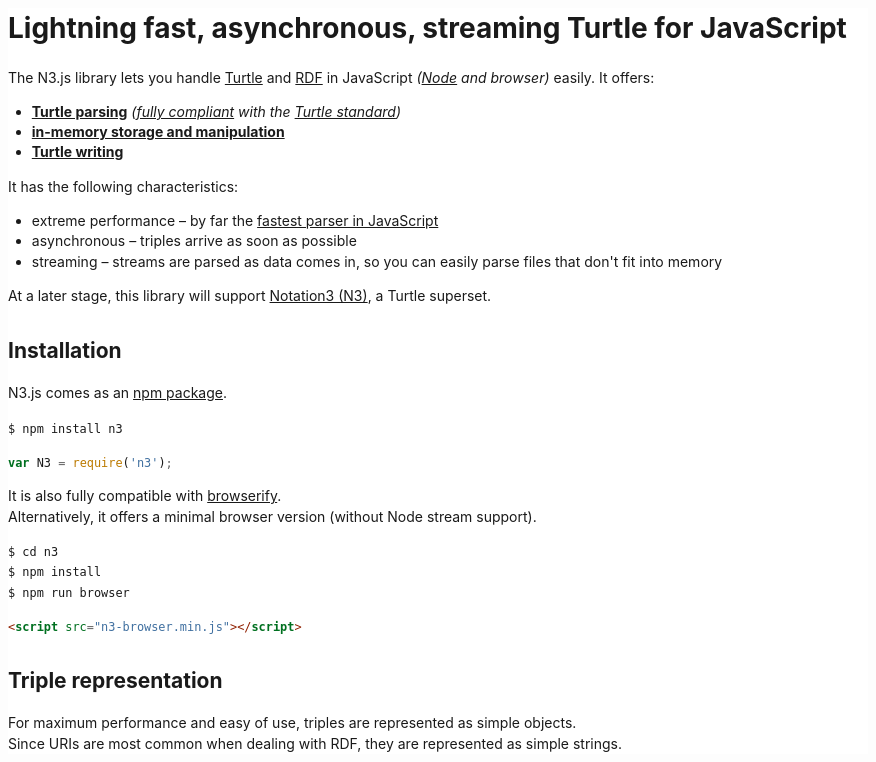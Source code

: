 # Lightning fast, asynchronous, streaming Turtle for JavaScript

The N3.js library lets you handle [Turtle](http://www.w3.org/TR/turtle/) and [RDF](http://www.w3.org/TR/rdf-primer/) in JavaScript _([Node](http://nodejs.org/) and browser)_ easily.
It offers:

- [**Turtle parsing**](#parsing) _([fully compliant](https://github.com/RubenVerborgh/N3.js/tree/master/spec) with the [Turtle standard](http://www.w3.org/TR/turtle/))_
- [**in-memory storage and manipulation**](#storing)
- [**Turtle writing**](#writing)

It has the following characteristics:
- extreme performance – by far the [fastest parser in JavaScript](https://github.com/RubenVerborgh/N3.js/tree/master/perf)
- asynchronous – triples arrive as soon as possible
- streaming – streams are parsed as data comes in, so you can easily parse files that don't fit into memory

At a later stage, this library will support [Notation3 (N3)](http://www.w3.org/TeamSubmission/n3/),
a Turtle superset.

## Installation
N3.js comes as an [npm package](https://npmjs.org/package/n3).

``` bash
$ npm install n3
```

``` js
var N3 = require('n3');
```

It is also fully compatible with [browserify](http://browserify.org/).
<br>
Alternatively, it offers a minimal browser version (without Node stream support).

``` bash
$ cd n3
$ npm install
$ npm run browser
```

``` html
<script src="n3-browser.min.js"></script>
```

## Triple representation
For maximum performance and easy of use,
triples are represented as simple objects.
<br>
Since URIs are most common when dealing with RDF,
they are represented as simple strings.
